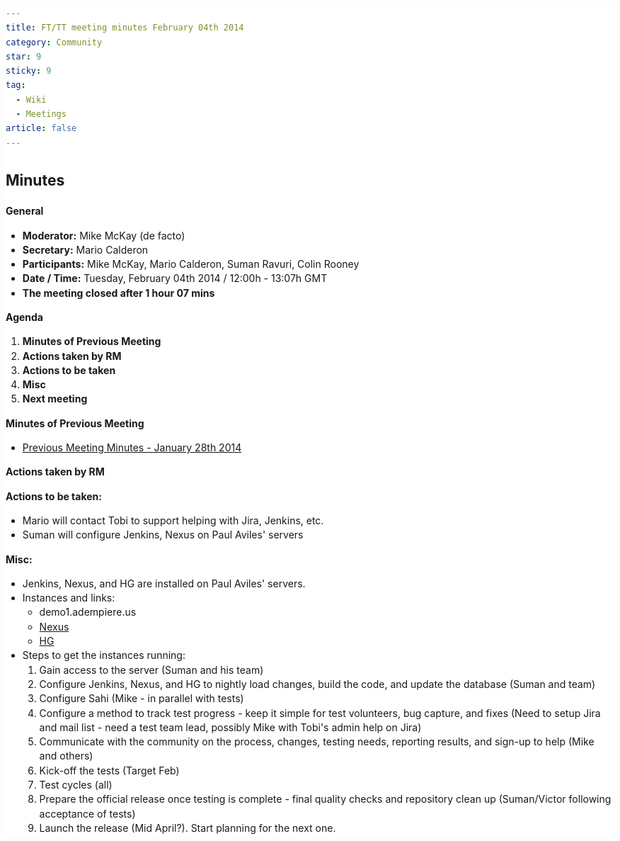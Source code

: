 ```yaml
---
title: FT/TT meeting minutes February 04th 2014
category: Community
star: 9
sticky: 9
tag:
  - Wiki
  - Meetings
article: false
---
```


## Minutes

**General**
- **Moderator:** Mike McKay (de facto)
- **Secretary:** Mario Calderon
- **Participants:** Mike McKay, Mario Calderon, Suman Ravuri, Colin Rooney
- **Date / Time:** Tuesday, February 04th 2014 / 12:00h - 13:07h GMT
- **The meeting closed after 1 hour 07 mins**

**Agenda**
1. **Minutes of Previous Meeting**
2. **Actions taken by RM**
3. **Actions to be taken**
4. **Misc**
5. **Next meeting**

**Minutes of Previous Meeting**
- [Previous Meeting Minutes - January 28th 2014](http://www.adempiere.com/FT/TT_meeting_minutes_January_28th_2014)

**Actions taken by RM**

**Actions to be taken:**
- Mario will contact Tobi to support helping with Jira, Jenkins, etc.
- Suman will configure Jenkins, Nexus on Paul Aviles' servers

**Misc:**
- Jenkins, Nexus, and HG are installed on Paul Aviles' servers.
- Instances and links:
  - demo1.adempiere.us
  - [Nexus](http://nexus.adempiere.us/index.html#welcome)
  - [HG](http://hg.adempiere.us/)
- Steps to get the instances running:
  1. Gain access to the server (Suman and his team)
  2. Configure Jenkins, Nexus, and HG to nightly load changes, build the code, and update the database (Suman and team)
  3. Configure Sahi (Mike - in parallel with tests)
  4. Configure a method to track test progress - keep it simple for test volunteers, bug capture, and fixes (Need to setup Jira and mail list - need a test team lead, possibly Mike with Tobi's admin help on Jira)
  5. Communicate with the community on the process, changes, testing needs, reporting results, and sign-up to help (Mike and others)
  6. Kick-off the tests (Target Feb)
  7. Test cycles (all)
  8. Prepare the official release once testing is complete - final quality checks and repository clean up (Suman/Victor following acceptance of tests)
  9. Launch the release (Mid April?). Start planning for the next one.
